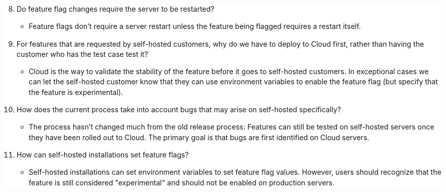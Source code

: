 8. Do feature flag changes require the server to be restarted?
   - Feature flags don’t require a server restart unless the feature being flagged requires a restart itself.

9. For features that are requested by self-hosted customers, why do we have to deploy to Cloud first, rather than having the customer who has the test case test it?
    - Cloud is the way to validate the stability of the feature before it goes to self-hosted customers. In exceptional cases we can let the self-hosted customer know that they can use environment variables to enable the feature flag (but specify that the feature is experimental).

10. How does the current process take into account bugs that may arise on self-hosted specifically?
    - The process hasn’t changed much from the old release process: Features can still be tested on self-hosted servers once they have been rolled out to Cloud. The primary goal is that bugs are first identified on Cloud servers.

11. How can self-hosted installations set feature flags?
    - Self-hosted installations can set environment variables to set feature flag values. However, users should recognize that the feature is still considered "experimental" and should not be enabled on production servers.
